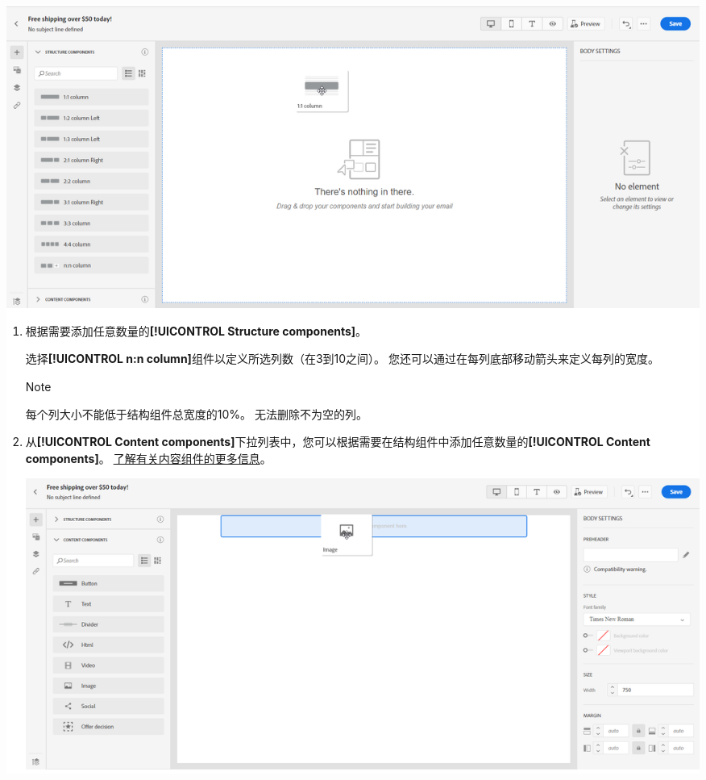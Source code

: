    ![](assets/email_designer_2.png)

1. 根据需要添加任意数量的&#x200B;**[!UICONTROL Structure components]**。

   选择&#x200B;**[!UICONTROL n:n column]**&#x200B;组件以定义所选列数（在3到10之间）。 您还可以通过在每列底部移动箭头来定义每列的宽度。

   >[!NOTE]
   >
   >每个列大小不能低于结构组件总宽度的10%。 无法删除不为空的列。

1. 从&#x200B;**[!UICONTROL Content components]**&#x200B;下拉列表中，您可以根据需要在结构组件中添加任意数量的&#x200B;**[!UICONTROL Content components]**。 [了解有关内容组件的更多信息](content-components.md)。

   ![](assets/email_designer_3.png)
